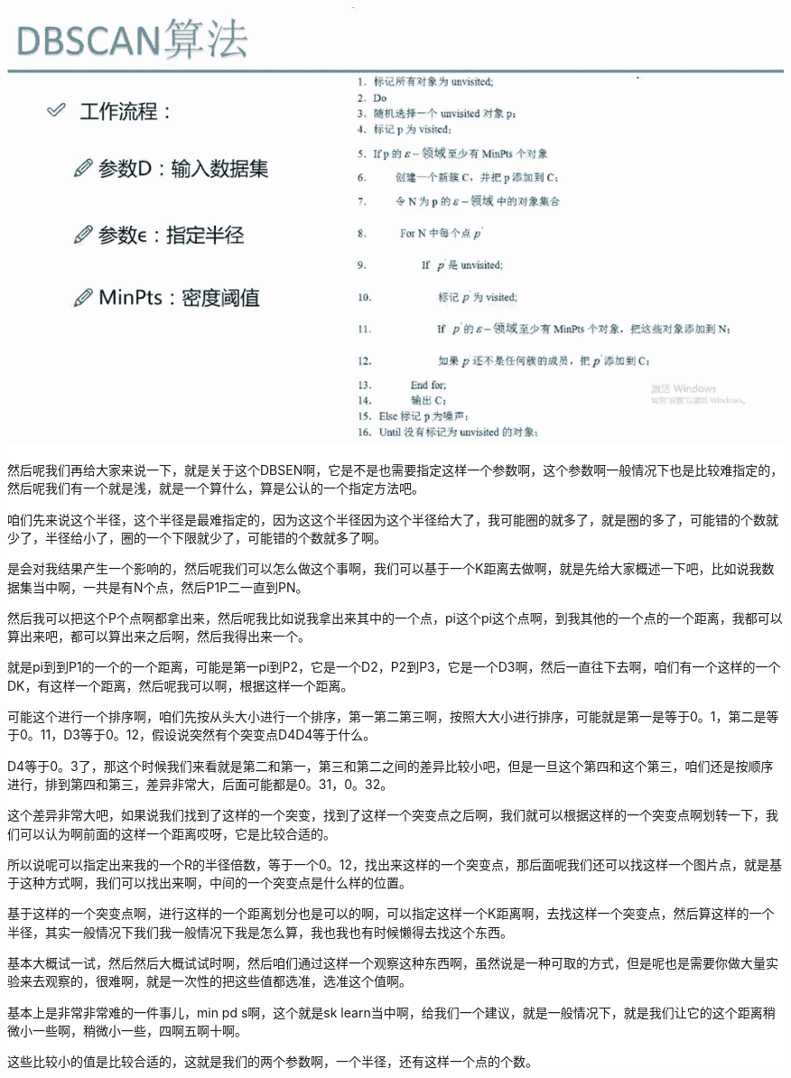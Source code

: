 ![](img/6603075b892b2a2342f87306f7db2d2d_5.png)

然后呢我们再给大家来说一下，就是关于这个DBSEN啊，它是不是也需要指定这样一个参数啊，这个参数啊一般情况下也是比较难指定的，然后呢我们有一个就是浅，就是一个算什么，算是公认的一个指定方法吧。

咱们先来说这个半径，这个半径是最难指定的，因为这这个半径因为这个半径给大了，我可能圈的就多了，就是圈的多了，可能错的个数就少了，半径给小了，圈的一个下限就少了，可能错的个数就多了啊。

是会对我结果产生一个影响的，然后呢我们可以怎么做这个事啊，我们可以基于一个K距离去做啊，就是先给大家概述一下吧，比如说我数据集当中啊，一共是有N个点，然后P1P二一直到PN。

然后我可以把这个P个点啊都拿出来，然后呢我比如说我拿出来其中的一个点，pi这个pi这个点啊，到我其他的一个点的一个距离，我都可以算出来吧，都可以算出来之后啊，然后我得出来一个。

就是pi到到P1的一个的一个距离，可能是第一pi到P2，它是一个D2，P2到P3，它是一个D3啊，然后一直往下去啊，咱们有一个这样的一个DK，有这样一个距离，然后呢我可以啊，根据这样一个距离。

可能这个进行一个排序啊，咱们先按从头大小进行一个排序，第一第二第三啊，按照大大小进行排序，可能就是第一是等于0。1，第二是等于0。11，D3等于0。12，假设说突然有个突变点D4D4等于什么。

D4等于0。3了，那这个时候我们来看就是第二和第一，第三和第二之间的差异比较小吧，但是一旦这个第四和这个第三，咱们还是按顺序进行，排到第四和第三，差异非常大，后面可能都是0。31，0。32。

这个差异非常大吧，如果说我们找到了这样的一个突变，找到了这样一个突变点之后啊，我们就可以根据这样的一个突变点啊划转一下，我们可以认为啊前面的这样一个距离哎呀，它是比较合适的。

所以说呢可以指定出来我的一个R的半径倍数，等于一个0。12，找出来这样的一个突变点，那后面呢我们还可以找这样一个图片点，就是基于这种方式啊，我们可以找出来啊，中间的一个突变点是什么样的位置。

基于这样的一个突变点啊，进行这样的一个距离划分也是可以的啊，可以指定这样一个K距离啊，去找这样一个突变点，然后算这样的一个半径，其实一般情况下我们我一般情况下我是怎么算，我也我也有时候懒得去找这个东西。

基本大概试一试，然后然后大概试试时啊，然后咱们通过这样一个观察这种东西啊，虽然说是一种可取的方式，但是呢也是需要你做大量实验来去观察的，很难啊，就是一次性的把这些值都选准，选准这个值啊。

基本上是非常非常难的一件事儿，min pd s啊，这个就是sk learn当中啊，给我们一个建议，就是一般情况下，就是我们让它的这个距离稍微小一些啊，稍微小一些，四啊五啊十啊。

这些比较小的值是比较合适的，这就是我们的两个参数啊，一个半径，还有这样一个点的个数。

